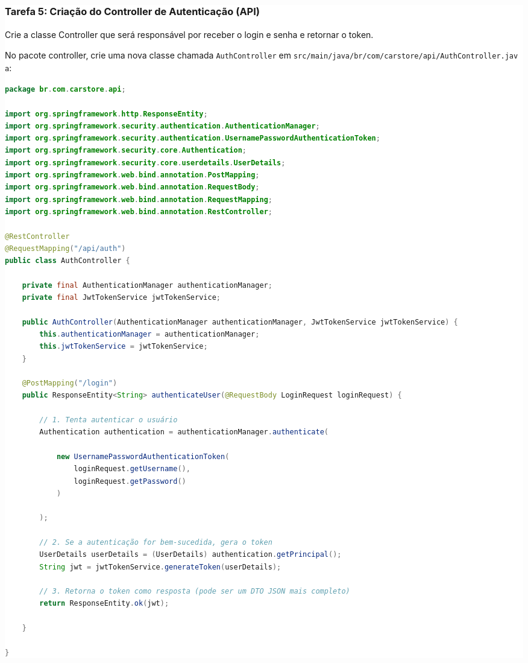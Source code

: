 ### Tarefa 5: Criação do Controller de Autenticação (API)

Crie a classe Controller que será responsável por receber o login e senha e retornar o token.

No pacote controller, crie uma nova classe chamada `AuthController` em `src/main/java/br/com/carstore/api/AuthController.java`:

```java
package br.com.carstore.api;

import org.springframework.http.ResponseEntity;
import org.springframework.security.authentication.AuthenticationManager;
import org.springframework.security.authentication.UsernamePasswordAuthenticationToken;
import org.springframework.security.core.Authentication;
import org.springframework.security.core.userdetails.UserDetails;
import org.springframework.web.bind.annotation.PostMapping;
import org.springframework.web.bind.annotation.RequestBody;
import org.springframework.web.bind.annotation.RequestMapping;
import org.springframework.web.bind.annotation.RestController;

@RestController
@RequestMapping("/api/auth")
public class AuthController {

    private final AuthenticationManager authenticationManager;
    private final JwtTokenService jwtTokenService;

    public AuthController(AuthenticationManager authenticationManager, JwtTokenService jwtTokenService) {
        this.authenticationManager = authenticationManager;
        this.jwtTokenService = jwtTokenService;
    }

    @PostMapping("/login")
    public ResponseEntity<String> authenticateUser(@RequestBody LoginRequest loginRequest) {
        
        // 1. Tenta autenticar o usuário
        Authentication authentication = authenticationManager.authenticate(

            new UsernamePasswordAuthenticationToken(
                loginRequest.getUsername(),
                loginRequest.getPassword()
            )

        );

        // 2. Se a autenticação for bem-sucedida, gera o token
        UserDetails userDetails = (UserDetails) authentication.getPrincipal();
        String jwt = jwtTokenService.generateToken(userDetails);

        // 3. Retorna o token como resposta (pode ser um DTO JSON mais completo)
        return ResponseEntity.ok(jwt);
        
    }

}
```
